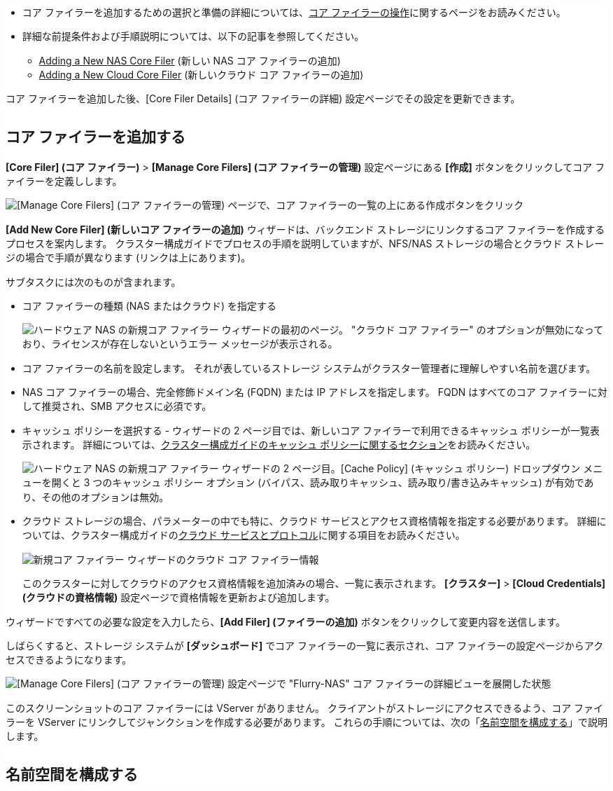 * コア ファイラーを追加するための選択と準備の詳細については、[コア ファイラーの操作](https://azure.github.io/Avere/legacy/ops_guide/4_7/html/core_filer_overview.html#core-filer-overview)に関するページをお読みください。
* 詳細な前提条件および手順説明については、以下の記事を参照してください。

  * [Adding a New NAS Core Filer](https://azure.github.io/Avere/legacy/ops_guide/4_7/html/new_core_filer_nas.html#create-core-filer-nas) (新しい NAS コア ファイラーの追加)
  * [Adding a New Cloud Core Filer](https://azure.github.io/Avere/legacy/ops_guide/4_7/html/new_core_filer_cloud.html#create-core-filer-cloud) (新しいクラウド コア ファイラーの追加)

コア ファイラーを追加した後、[Core Filer Details] (コア ファイラーの詳細) 設定ページでその設定を更新できます。

## <a name="add-a-core-filer"></a>コア ファイラーを追加する

**[Core Filer] \(コア ファイラー\)** > **[Manage Core Filers] \(コア ファイラーの管理\)** 設定ページにある **[作成]** ボタンをクリックしてコア ファイラーを定義しします。

![[Manage Core Filers] (コア ファイラーの管理) ページで、コア ファイラーの一覧の上にある作成ボタンをクリック](media/fxt-cluster-config/create-core-filer-button.png)

**[Add New Core Filer] \(新しいコア ファイラーの追加\)** ウィザードは、バックエンド ストレージにリンクするコア ファイラーを作成するプロセスを案内します。 クラスター構成ガイドでプロセスの手順を説明していますが、NFS/NAS ストレージの場合とクラウド ストレージの場合で手順が異なります (リンクは上にあります)。

サブタスクには次のものが含まれます。

* コア ファイラーの種類 (NAS またはクラウド) を指定する

  ![ハードウェア NAS の新規コア ファイラー ウィザードの最初のページ。 "クラウド コア ファイラー" のオプションが無効になっており、ライセンスが存在しないというエラー メッセージが表示される。](media/fxt-cluster-config/new-nas-1.png)

* コア ファイラーの名前を設定します。 それが表しているストレージ システムがクラスター管理者に理解しやすい名前を選びます。

* NAS コア ファイラーの場合、完全修飾ドメイン名 (FQDN) または IP アドレスを指定します。 FQDN はすべてのコア ファイラーに対して推奨され、SMB アクセスに必須です。

* キャッシュ ポリシーを選択する - ウィザードの 2 ページ目では、新しいコア ファイラーで利用できるキャッシュ ポリシーが一覧表示されます。 詳細については、[クラスター構成ガイドのキャッシュ ポリシーに関するセクション](https://azure.github.io/Avere/legacy/ops_guide/4_7/html/gui_manage_cache_policies.html)をお読みください。

  ![ハードウェア NAS の新規コア ファイラー ウィザードの 2 ページ目。[Cache Policy] (キャッシュ ポリシー) ドロップダウン メニューを開くと 3 つのキャッシュ ポリシー オプション (バイパス、読み取りキャッシュ、読み取り/書き込みキャッシュ) が有効であり、その他のオプションは無効。](media/fxt-cluster-config/new-nas-choose-cache-policy.png)

* クラウド ストレージの場合、パラメーターの中でも特に、クラウド サービスとアクセス資格情報を指定する必要があります。 詳細については、クラスター構成ガイドの[クラウド サービスとプロトコル](https://azure.github.io/Avere/legacy/ops_guide/4_7/html/new_core_filer_cloud.html#cloud-service-and-protocol)に関する項目をお読みください。

  ![新規コア ファイラー ウィザードのクラウド コア ファイラー情報](media/fxt-cluster-config/new-core-filer-cloud3.png)
  
  このクラスターに対してクラウドのアクセス資格情報を追加済みの場合、一覧に表示されます。 **[クラスター]**  >  **[Cloud Credentials] \(クラウドの資格情報\)** 設定ページで資格情報を更新および追加します。

ウィザードですべての必要な設定を入力したら、**[Add Filer] \(ファイラーの追加\)** ボタンをクリックして変更内容を送信します。

しばらくすると、ストレージ システムが **[ダッシュボード]** でコア ファイラーの一覧に表示され、コア ファイラーの設定ページからアクセスできるようになります。

![[Manage Core Filers] (コア ファイラーの管理) 設定ページで "Flurry-NAS" コア ファイラーの詳細ビューを展開した状態](media/fxt-cluster-config/core-filer-in-manage-page.png)

このスクリーンショットのコア ファイラーには VServer がありません。 クライアントがストレージにアクセスできるよう、コア ファイラーを VServer にリンクしてジャンクションを作成する必要があります。 これらの手順については、次の「[名前空間を構成する](#configure-the-namespace)」で説明します。

## <a name="configure-the-namespace"></a>名前空間を構成する
